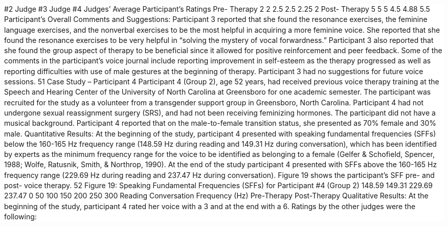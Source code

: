 #2
Judge
#3
Judge
#4
Judges’
Average
Participant’s
Ratings
Pre-
Therapy
2 2 2.5 2.5 2.25 2
Post-
Therapy
5 5 5 4.5 4.88 5.5
Participant’s Overall Comments and Suggestions:
Participant 3 reported that she found the resonance exercises, the feminine
language exercises, and the nonverbal exercises to be the most helpful in acquiring a
more feminine voice. She reported that she found the resonance exercises to be very
helpful in “solving the mystery of vocal forwardness.” Participant 3 also reported that
she found the group aspect of therapy to be beneficial since it allowed for positive
reinforcement and peer feedback. Some of the comments in the participant’s voice
journal include reporting improvement in self-esteem as the therapy progressed as well as
reporting difficulties with use of male gestures at the beginning of therapy. Participant 3
had no suggestions for future voice sessions.
51
Case Study – Participant 4
Participant 4 (Group 2), age 52 years, had received previous voice therapy
training at the Speech and Hearing Center of the University of North Carolina at
Greensboro for one academic semester. The participant was recruited for the study as a
volunteer from a transgender support group in Greensboro, North Carolina. Participant 4
had not undergone sexual reassignment surgery (SRS), and had not been receiving
feminizing hormones. The participant did not have a musical background. Participant 4
reported that on the male-to-female transition status, she presented as 70% female and
30% male.
Quantitative Results:
At the beginning of the study, participant 4 presented with speaking fundamental
frequencies (SFFs) below the 160-165 Hz frequency range (148.59 Hz during reading
and 149.31 Hz during conversation), which has been identified by experts as the
minimum frequency range for the voice to be identified as belonging to a female (Gelfer
& Schofield, Spencer, 1988; Wolfe, Ratusnik, Smith, & Northrop, 1990). At the end of
the study participant 4 presented with SFFs above the 160-165 Hz frequency range
(229.69 Hz during reading and 237.47 Hz during conversation). Figure 19 shows the
participant’s SFF pre- and post- voice therapy.
52
Figure 19: Speaking Fundamental
Frequencies (SFFs) for Participant #4
(Group 2)
148.59 149.31
229.69 237.47
0
50
100
150
200
250
300
Reading Conversation
Frequency (Hz)
Pre-Therapy
Post-Therapy
Qualitative Results:
At the beginning of the study, participant 4 rated her voice with a 3 and at the end
with a 6. Ratings by the other judges were the following: